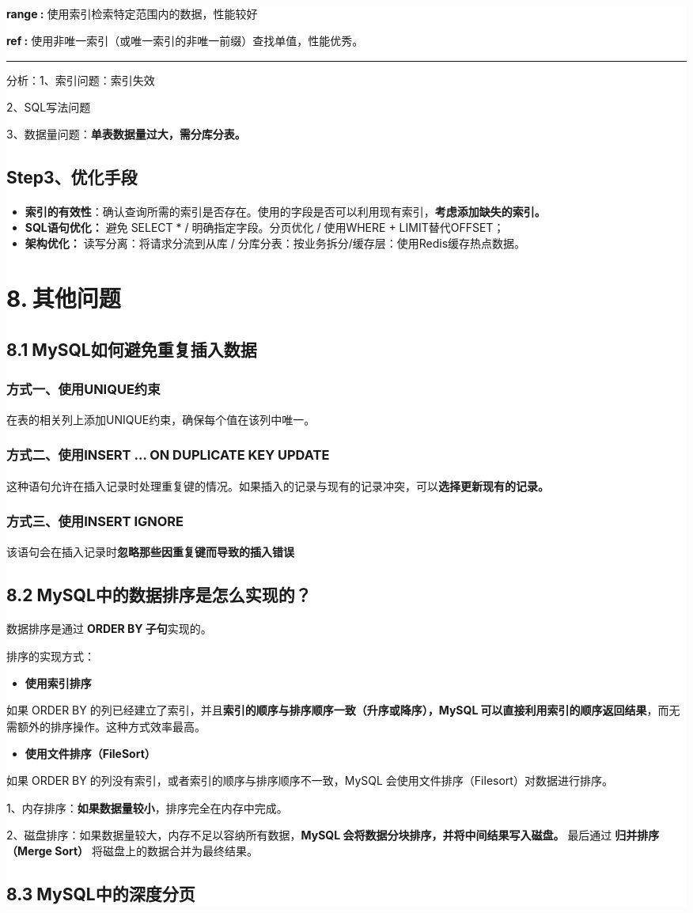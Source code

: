 **range :** 使用索引检索特定范围内的数据，性能较好

**ref :** 使用非唯一索引（或唯一索引的非唯一前缀）查找单值，性能优秀。

---

分析：1、索引问题：索引失效

2、SQL写法问题

3、数据量问题：**单表数据量过大，需分库分表。**

## Step3、优化手段

- **索引的有效性**：确认查询所需的索引是否存在。使用的字段是否可以利用现有索引，**考虑添加缺失的索引。**
- **SQL语句优化：** 避免 SELECT * / 明确指定字段。分页优化 / 使用WHERE + LIMIT替代OFFSET；
- **架构优化：** 读写分离：将请求分流到从库 / 分库分表：按业务拆分/缓存层：使用Redis缓存热点数据。

# 8. 其他问题

## 8.1 MySQL如何避免重复插入数据

### 方式一、使用UNIQUE约束

在表的相关列上添加UNIQUE约束，确保每个值在该列中唯一。

### 方式二、使用INSERT … ON DUPLICATE KEY UPDATE

这种语句允许在插入记录时处理重复键的情况。如果插入的记录与现有的记录冲突，可以**选择更新现有的记录。**

### 方式三、使用INSERT IGNORE

该语句会在插入记录时**忽略那些因重复键而导致的插入错误**

## 8.2 MySQL中的数据排序是怎么实现的？

数据排序是通过 **ORDER BY 子句**实现的。

排序的实现方式：

- **使用索引排序**

如果 ORDER BY 的列已经建立了索引，并且**索引的顺序与排序顺序一致（升序或降序），MySQL 可以直接利用索引的顺序返回结果**，而无需额外的排序操作。这种方式效率最高。

- **使用文件排序（FileSort）**

如果 ORDER BY 的列没有索引，或者索引的顺序与排序顺序不一致，MySQL 会使用文件排序（Filesort）对数据进行排序。

1、内存排序：**如果数据量较小**，排序完全在内存中完成。

2、磁盘排序：如果数据量较大，内存不足以容纳所有数据，**MySQL 会将数据分块排序，并将中间结果写入磁盘。** 最后通过 **归并排序（Merge Sort）** 将磁盘上的数据合并为最终结果。

## 8.3 MySQL中的深度分页
